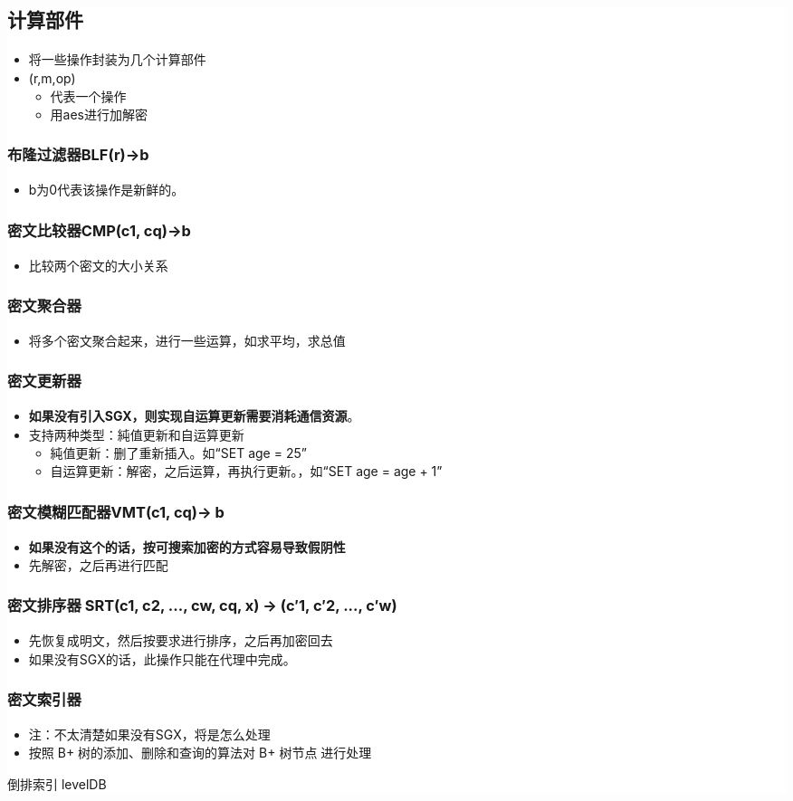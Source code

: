 ## 计算部件
- 将一些操作封装为几个计算部件
- (r,m,op)
  - 代表一个操作
  - 用aes进行加解密
### 布隆过滤器BLF(r)->b
- b为0代表该操作是新鲜的。
  

### 密文比较器CMP(c1, cq)->b
- 比较两个密文的大小关系

### 密文聚合器
- 将多个密文聚合起来，进行一些运算，如求平均，求总值

### 密文更新器
- **如果没有引入SGX，则实现自运算更新需要消耗通信资源**。
- 支持两种类型：純值更新和自运算更新
  - 純值更新：删了重新插入。如“SET age = 25”
  - 自运算更新：解密，之后运算，再执行更新。，如“SET age = age + 1”


### 密文模糊匹配器VMT(c1, cq)-> b
- **如果没有这个的话，按可搜索加密的方式容易导致假阴性**
- 先解密，之后再进行匹配

### 密文排序器 SRT(c1, c2, ..., cw, cq, x) -> (c′1, c′2, ..., c′w)
- 先恢复成明文，然后按要求进行排序，之后再加密回去
- 如果没有SGX的话，此操作只能在代理中完成。
### 密文索引器
- 注：不太清楚如果没有SGX，将是怎么处理
- 按照 B+ 树的添加、删除和查询的算法对 B+ 树节点 进行处理





倒排索引
levelDB